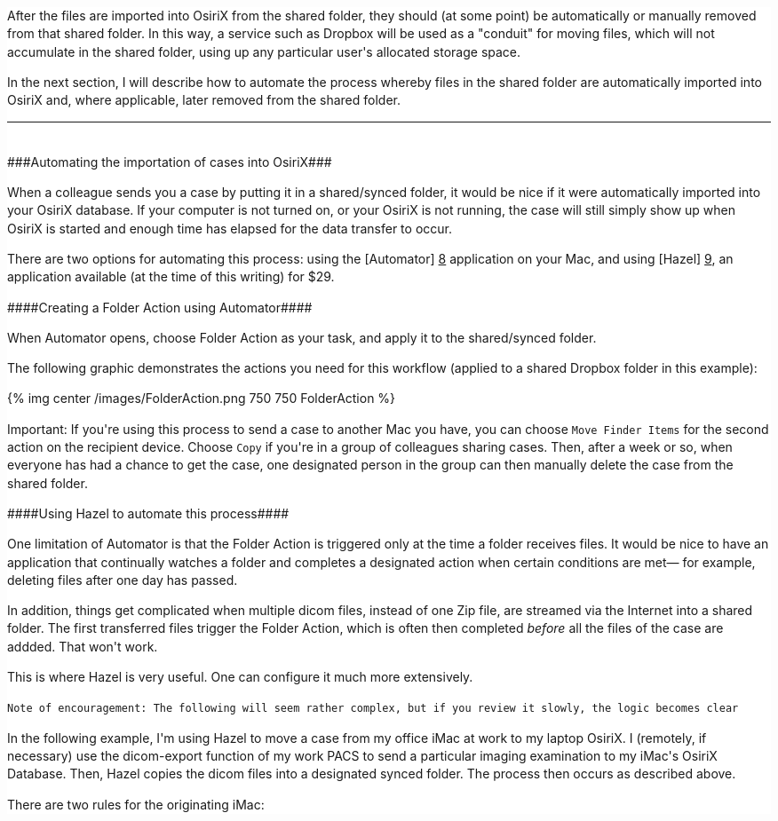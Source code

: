 [7]: http://chestradiologists.org/blog/2014/05/31/jpeg-2000/

After the files are imported into OsiriX from the shared folder, they should (at some point) be automatically or manually removed from that shared folder. In this way, a service such as Dropbox will be used as a "conduit" for moving files, which will not accumulate in the shared folder, using up any particular user's allocated storage space.

In the next section, I will describe how to automate the process whereby files in the shared folder are automatically imported into OsiriX and, where applicable, later removed from the shared folder.

___
</br>
###Automating the importation of cases into OsiriX###

When a colleague sends you a case by putting it in a shared/synced folder, it would be nice if it were automatically imported into your OsiriX database. If your computer is not turned on, or your OsiriX is not running, the case will still simply show up when OsiriX is started and enough time has elapsed for the data transfer to occur.

There are two options for automating this process: using the [Automator] [8] application on your Mac, and using [Hazel] [9], an application available (at the time of this writing) for $29. 

[8]: http://www.macosxautomation.com/automator/tutorial-01.html
[9]: http://www.noodlesoft.com/hazel.php

####Creating a Folder Action using Automator####

When Automator opens, choose Folder Action as your task, and apply it to the shared/synced folder.

The following graphic demonstrates the actions you need for this workflow (applied to a shared Dropbox folder in this example):

{% img center /images/FolderAction.png 750 750 FolderAction %}

Important: If you're using this process to send a case to another Mac you have, you can choose `Move Finder Items` for the second action on the recipient device. Choose `Copy` if you're in a group of colleagues sharing cases. Then, after a week or so, when everyone has had a chance to get the case, one designated person in the group can then manually delete the case from the shared folder. 

####Using Hazel to automate this process####

One limitation of Automator is that the Folder Action is triggered only at the time a folder receives files. It would be nice to have an application that continually watches a folder and completes a designated action when certain conditions are met— for example, deleting files after one day has passed. 

In addition, things get complicated when multiple dicom files, instead of one Zip file, are streamed via the Internet into a shared folder. The first transferred files trigger the Folder Action, which is often then completed *before* all the files of the case are addded. That won't work. 

This is where Hazel is very useful. One can configure it much more extensively.

`Note of encouragement: The following will seem rather complex, but if you review it slowly, the logic becomes clear`

In the following example, I'm using Hazel to move a case from my office iMac at work to my laptop OsiriX. I (remotely, if necessary) use the dicom-export function of my work PACS to send a particular imaging examination to my iMac's OsiriX Database. Then, Hazel copies the dicom files into a designated synced folder. The process then occurs as described above.

There are two rules for the originating iMac:


[1]: https://www.dropbox.com
[2]: https://box.com
[3]: http://www.bittorrent.com/sync
[3a]: https://en.wikipedia.org/wiki/Peer-to-peer
[4]: http://sync-help.bittorrent.com/customer/portal/articles/1570800-how-do-i-add-a-new-folder-
[5]: http://sync-help.bittorrent.com/customer/portal/articles/1570856-what-is-a-key-and-how-does-it-work-
[6]: http://sync-help.bittorrent.com/customer/portal/articles/1623402-how-do-i-add-a-folder-if-i-ve-got-a-key-
